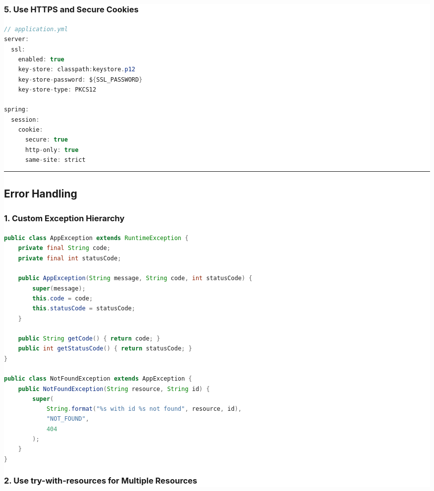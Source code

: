 ### 5. Use HTTPS and Secure Cookies

```java
// application.yml
server:
  ssl:
    enabled: true
    key-store: classpath:keystore.p12
    key-store-password: ${SSL_PASSWORD}
    key-store-type: PKCS12

spring:
  session:
    cookie:
      secure: true
      http-only: true
      same-site: strict
```

---

## Error Handling

### 1. Custom Exception Hierarchy

```java
public class AppException extends RuntimeException {
    private final String code;
    private final int statusCode;
    
    public AppException(String message, String code, int statusCode) {
        super(message);
        this.code = code;
        this.statusCode = statusCode;
    }
    
    public String getCode() { return code; }
    public int getStatusCode() { return statusCode; }
}

public class NotFoundException extends AppException {
    public NotFoundException(String resource, String id) {
        super(
            String.format("%s with id %s not found", resource, id),
            "NOT_FOUND",
            404
        );
    }
}
```

### 2. Use try-with-resources for Multiple Resources
